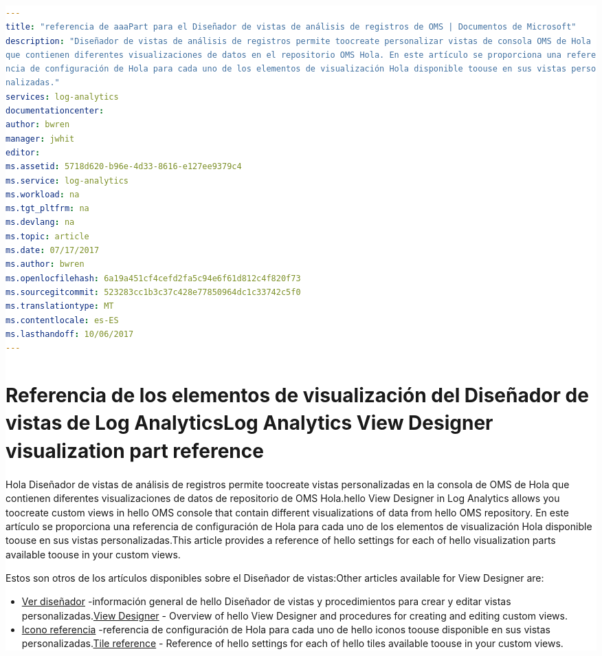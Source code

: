 ```yaml
---
title: "referencia de aaaPart para el Diseñador de vistas de análisis de registros de OMS | Documentos de Microsoft"
description: "Diseñador de vistas de análisis de registros permite toocreate personalizar vistas de consola OMS de Hola que contienen diferentes visualizaciones de datos en el repositorio OMS Hola. En este artículo se proporciona una referencia de configuración de Hola para cada uno de los elementos de visualización Hola disponible toouse en sus vistas personalizadas."
services: log-analytics
documentationcenter: 
author: bwren
manager: jwhit
editor: 
ms.assetid: 5718d620-b96e-4d33-8616-e127ee9379c4
ms.service: log-analytics
ms.workload: na
ms.tgt_pltfrm: na
ms.devlang: na
ms.topic: article
ms.date: 07/17/2017
ms.author: bwren
ms.openlocfilehash: 6a19a451cf4cefd2fa5c94e6f61d812c4f820f73
ms.sourcegitcommit: 523283cc1b3c37c428e77850964dc1c33742c5f0
ms.translationtype: MT
ms.contentlocale: es-ES
ms.lasthandoff: 10/06/2017
---
```

# <a name="log-analytics-view-designer-visualization-part-reference"></a><span data-ttu-id="91cb8-104">Referencia de los elementos de visualización del Diseñador de vistas de Log Analytics</span><span class="sxs-lookup"><span data-stu-id="91cb8-104">Log Analytics View Designer visualization part reference</span></span>
<span data-ttu-id="91cb8-105">Hola Diseñador de vistas de análisis de registros permite toocreate vistas personalizadas en la consola de OMS de Hola que contienen diferentes visualizaciones de datos de repositorio de OMS Hola.</span><span class="sxs-lookup"><span data-stu-id="91cb8-105">hello View Designer in Log Analytics allows you toocreate custom views in hello OMS console that contain different visualizations of data from hello OMS repository.</span></span> <span data-ttu-id="91cb8-106">En este artículo se proporciona una referencia de configuración de Hola para cada uno de los elementos de visualización Hola disponible toouse en sus vistas personalizadas.</span><span class="sxs-lookup"><span data-stu-id="91cb8-106">This article provides a reference of hello settings for each of hello visualization parts available toouse in your custom views.</span></span>

<span data-ttu-id="91cb8-107">Estos son otros de los artículos disponibles sobre el Diseñador de vistas:</span><span class="sxs-lookup"><span data-stu-id="91cb8-107">Other articles available for View Designer are:</span></span>

* <span data-ttu-id="91cb8-108">[Ver diseñador](log-analytics-view-designer.md) -información general de hello Diseñador de vistas y procedimientos para crear y editar vistas personalizadas.</span><span class="sxs-lookup"><span data-stu-id="91cb8-108">[View Designer](log-analytics-view-designer.md) - Overview of hello View Designer and procedures for creating and editing custom views.</span></span>
* <span data-ttu-id="91cb8-109">[Icono referencia](log-analytics-view-designer-tiles.md) -referencia de configuración de Hola para cada uno de hello iconos toouse disponible en sus vistas personalizadas.</span><span class="sxs-lookup"><span data-stu-id="91cb8-109">[Tile reference](log-analytics-view-designer-tiles.md) - Reference of hello settings for each of hello tiles available toouse in your custom views.</span></span>
